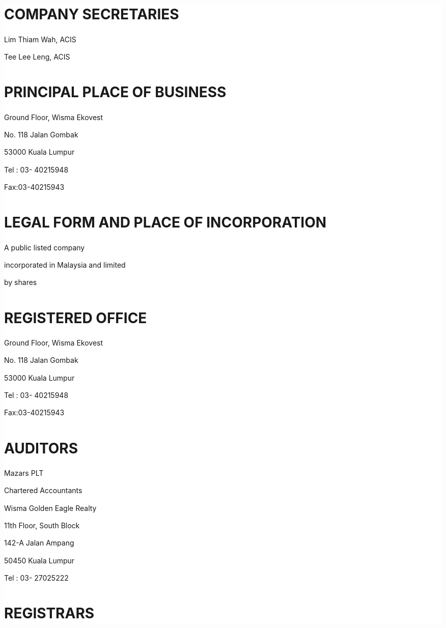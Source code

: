 # COMPANY SECRETARIES

Lim Thiam Wah, ACIS

Tee Lee Leng, ACIS

# PRINCIPAL PLACE OF BUSINESS

Ground Floor, Wisma Ekovest

No. 118 Jalan Gombak

53000 Kuala Lumpur

Tel : 03- 40215948

Fax:03-40215943

# LEGAL FORM AND PLACE OF INCORPORATION

A public listed company

incorporated in Malaysia and limited

by shares

# REGISTERED OFFICE

Ground Floor, Wisma Ekovest

No. 118 Jalan Gombak

53000 Kuala Lumpur

Tel : 03- 40215948

Fax:03-40215943

# AUDITORS

Mazars PLT

Chartered Accountants

Wisma Golden Eagle Realty

11th Floor, South Block

142-A Jalan Ampang

50450 Kuala Lumpur

Tel : 03- 27025222

# REGISTRARS
